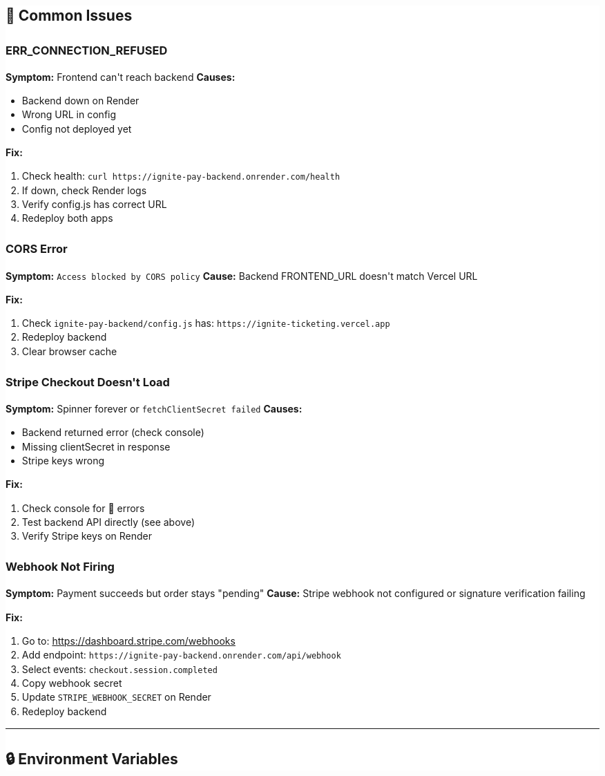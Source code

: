 
## 🐛 Common Issues

### ERR_CONNECTION_REFUSED
**Symptom:** Frontend can't reach backend
**Causes:**
- Backend down on Render
- Wrong URL in config
- Config not deployed yet

**Fix:**
1. Check health: `curl https://ignite-pay-backend.onrender.com/health`
2. If down, check Render logs
3. Verify config.js has correct URL
4. Redeploy both apps

### CORS Error
**Symptom:** `Access blocked by CORS policy`
**Cause:** Backend FRONTEND_URL doesn't match Vercel URL

**Fix:**
1. Check `ignite-pay-backend/config.js` has: `https://ignite-ticketing.vercel.app`
2. Redeploy backend
3. Clear browser cache

### Stripe Checkout Doesn't Load
**Symptom:** Spinner forever or `fetchClientSecret failed`
**Causes:**
- Backend returned error (check console)
- Missing clientSecret in response
- Stripe keys wrong

**Fix:**
1. Check console for 🔴 errors
2. Test backend API directly (see above)
3. Verify Stripe keys on Render

### Webhook Not Firing
**Symptom:** Payment succeeds but order stays "pending"
**Cause:** Stripe webhook not configured or signature verification failing

**Fix:**
1. Go to: https://dashboard.stripe.com/webhooks
2. Add endpoint: `https://ignite-pay-backend.onrender.com/api/webhook`
3. Select events: `checkout.session.completed`
4. Copy webhook secret
5. Update `STRIPE_WEBHOOK_SECRET` on Render
6. Redeploy backend

---

## 🔒 Environment Variables
